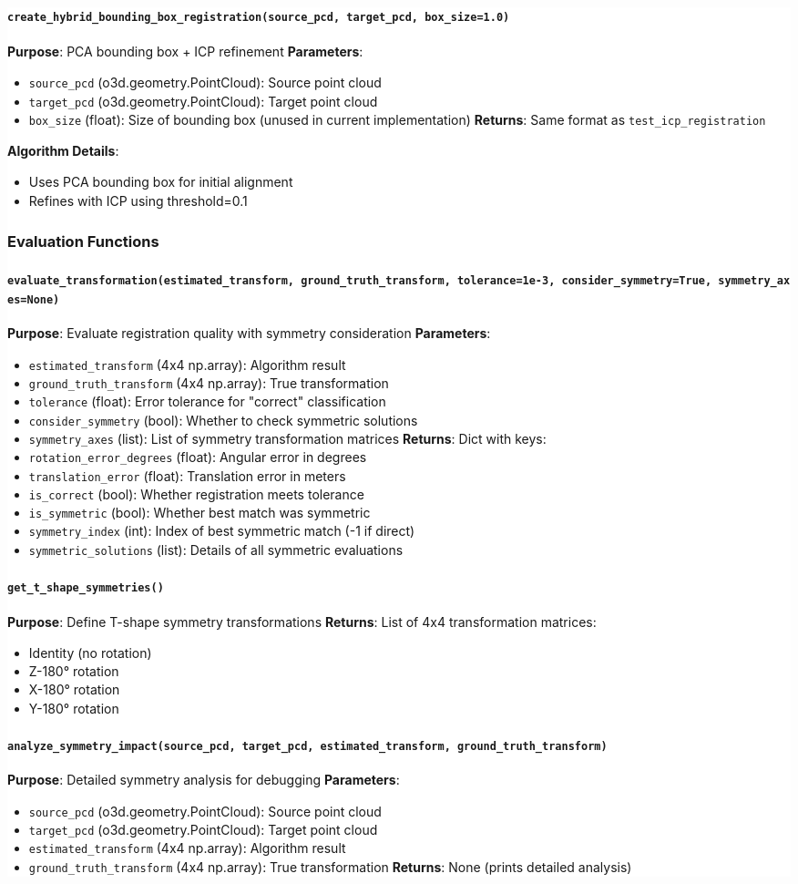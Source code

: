 #### `create_hybrid_bounding_box_registration(source_pcd, target_pcd, box_size=1.0)`
**Purpose**: PCA bounding box + ICP refinement
**Parameters**:
- `source_pcd` (o3d.geometry.PointCloud): Source point cloud
- `target_pcd` (o3d.geometry.PointCloud): Target point cloud
- `box_size` (float): Size of bounding box (unused in current implementation)
**Returns**: Same format as `test_icp_registration`

**Algorithm Details**:
- Uses PCA bounding box for initial alignment
- Refines with ICP using threshold=0.1

### Evaluation Functions

#### `evaluate_transformation(estimated_transform, ground_truth_transform, tolerance=1e-3, consider_symmetry=True, symmetry_axes=None)`
**Purpose**: Evaluate registration quality with symmetry consideration
**Parameters**:
- `estimated_transform` (4x4 np.array): Algorithm result
- `ground_truth_transform` (4x4 np.array): True transformation
- `tolerance` (float): Error tolerance for "correct" classification
- `consider_symmetry` (bool): Whether to check symmetric solutions
- `symmetry_axes` (list): List of symmetry transformation matrices
**Returns**: Dict with keys:
- `rotation_error_degrees` (float): Angular error in degrees
- `translation_error` (float): Translation error in meters
- `is_correct` (bool): Whether registration meets tolerance
- `is_symmetric` (bool): Whether best match was symmetric
- `symmetry_index` (int): Index of best symmetric match (-1 if direct)
- `symmetric_solutions` (list): Details of all symmetric evaluations

#### `get_t_shape_symmetries()`
**Purpose**: Define T-shape symmetry transformations
**Returns**: List of 4x4 transformation matrices:
- Identity (no rotation)
- Z-180° rotation
- X-180° rotation  
- Y-180° rotation

#### `analyze_symmetry_impact(source_pcd, target_pcd, estimated_transform, ground_truth_transform)`
**Purpose**: Detailed symmetry analysis for debugging
**Parameters**:
- `source_pcd` (o3d.geometry.PointCloud): Source point cloud
- `target_pcd` (o3d.geometry.PointCloud): Target point cloud
- `estimated_transform` (4x4 np.array): Algorithm result
- `ground_truth_transform` (4x4 np.array): True transformation
**Returns**: None (prints detailed analysis)
